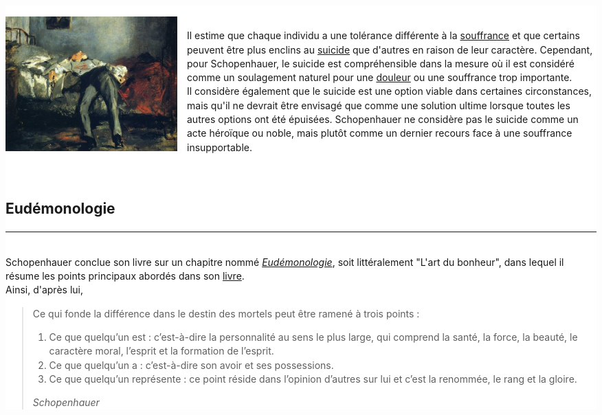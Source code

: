 <img src="res/Suicide.jpeg" width=250 height=200 style="float: left; margin: 1em 1em 0 0;" />
&nbsp;

Il estime que chaque individu a une tolérance différente à la [souffrance][souffrance] et que certains peuvent être plus enclins au [suicide][suicide] que d'autres en raison de leur caractère. Cependant, pour Schopenhauer, le suicide est compréhensible dans la mesure où il est considéré comme un soulagement naturel pour une [douleur][douleur] ou une souffrance trop importante. \
Il considère également que le suicide est une option viable dans certaines circonstances, mais qu'il ne devrait être envisagé que comme une solution ultime lorsque toutes les autres options ont été épuisées. Schopenhauer ne considère pas le suicide comme un acte héroïque ou noble, mais plutôt comme un dernier recours face à une souffrance insupportable.

&nbsp;

## Eudémonologie 
---

&nbsp;\
Schopenhauer conclue son livre sur un chapitre nommé *[Eudémonologie][eudémonologie]*, soit littéralement "L'art du bonheur", dans lequel il résume les points principaux abordés dans son [livre][livre]. \
Ainsi, d'après lui,

>Ce qui fonde la différence dans le destin des mortels peut être ramené à trois points :
>1. Ce que quelqu’un est : c’est-à-dire la personnalité au sens le plus large, qui comprend la santé, la force, la beauté, le caractère moral, l’esprit et la formation de l’esprit.
>2. Ce que quelqu’un a : c’est-à-dire son avoir et ses possessions.
>3. Ce que quelqu’un représente : ce point réside dans l’opinion d’autres sur lui et c’est la renommée, le rang et la gloire. 
>
>*Schopenhauer*


[livre]: res/Lart_dêtre_heureux_(Arthur_Schopenhauer).pdf
[schopenhauer]: https://fr.wikipedia.org/wiki/Arthur_Schopenhauer
[ascétisme]: https://fr.wikipedia.org/wiki/Asc%C3%A9tisme
[pessimisme]: https://fr.wikipedia.org/wiki/Pessimisme
[sagesse]: https://fr.wikipedia.org/wiki/Sagesse
[morale]: https://fr.wikipedia.org/wiki/Morale
[bonheur]: https://fr.wikipedia.org/wiki/Bonheur
[désir]: https://fr.wikipedia.org/wiki/D%C3%A9sir
[humeur]: https://fr.wikipedia.org/wiki/Humeur
[solitude]: https://fr.wikipedia.org/wiki/Solitude
[santé]: https://fr.wikipedia.org/wiki/Sant%C3%A9
[mort]: https://fr.wikipedia.org/wiki/Mort
[determinisme]: https://fr.wikipedia.org/wiki/D%C3%A9terminisme
[libre_arbitre]: https://fr.wikipedia.org/wiki/Libre_arbitre
[conscience]: https://fr.wikipedia.org/wiki/Conscience
[volonté]: https://fr.wikipedia.org/wiki/Volont%C3%A9_(philosophie)
[fatalisme]: https://fr.wikipedia.org/wiki/Fatalisme
[souffrance]: https://fr.wikipedia.org/wiki/Souffrance
[essence]: https://fr.wikipedia.org/wiki/Essence_(philosophie)
[eudémonie]: https://fr.wikipedia.org/wiki/Eudémonisme
[nature]: https://fr.wikipedia.org/wiki/Nature_(philosophie)
[causalisme]: https://fr.wikipedia.org/wiki/Causalisme
[action]: https://fr.wikipedia.org/wiki/Philosophie_de_l%27action
[destin]: https://fr.wikipedia.org/wiki/Destin_(philosophie)
[réalité]: https://fr.wikipedia.org/wiki/R%C3%A9alit%C3%A9
[bien-être]: https://fr.wikipedia.org/wiki/Bien-%C3%AAtre
[croyance]: https://fr.wikipedia.org/wiki/Croyance
[philosophie]: https://fr.wikipedia.org/wiki/Philosophie
[plaisir]: https://fr.wikipedia.org/wiki/Plaisir
[intuition]: https://fr.wikipedia.org/wiki/Intuition
[imagination]: https://fr.wikipedia.org/wiki/Imagination
[besoin]: https://fr.wikipedia.org/wiki/Besoin
[desir]: https://fr.wikipedia.org/wiki/D%C3%A9sir
[temporalité]: https://fr.wikipedia.org/wiki/Temporalit%C3%A9
[optimisme]: https://fr.wikipedia.org/wiki/Optimisme
[sérénité]: https://fr.wikipedia.org/wiki/S%C3%A9r%C3%A9nit%C3%A9
[ennui]: https://fr.wikipedia.org/wiki/Ennui
[douleur]: https://fr.wikipedia.org/wiki/Douleur
[mélancolique]: https://fr.wikipedia.org/wiki/M%C3%A9lancolie
[psychologie]: https://fr.wikipedia.org/wiki/Psychologie
[suicide]: https://fr.wikipedia.org/wiki/Suicide
[eudémonologie]: https://fr.wikipedia.org/wiki/Eud%C3%A9monologie
[personnalité]: https://fr.wikipedia.org/wiki/Personnalité
[vertu]: https://fr.wikipedia.org/wiki/Vertu
[éthique]: https://fr.wikipedia.org/wiki/Éthique